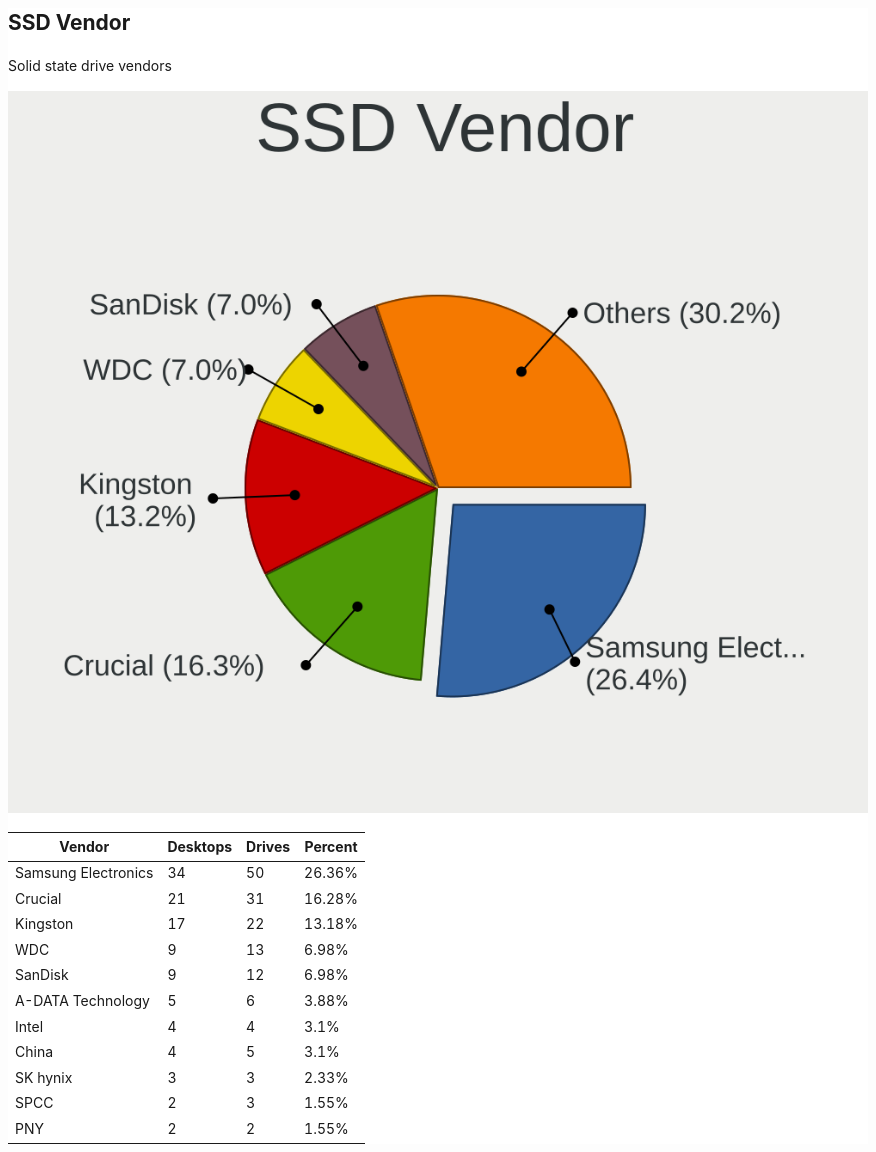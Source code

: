 SSD Vendor
----------

Solid state drive vendors

![SSD Vendor](./images/pie_chart/drive_ssd_vendor.svg)


| Vendor              | Desktops | Drives | Percent |
|---------------------|----------|--------|---------|
| Samsung Electronics | 34       | 50     | 26.36%  |
| Crucial             | 21       | 31     | 16.28%  |
| Kingston            | 17       | 22     | 13.18%  |
| WDC                 | 9        | 13     | 6.98%   |
| SanDisk             | 9        | 12     | 6.98%   |
| A-DATA Technology   | 5        | 6      | 3.88%   |
| Intel               | 4        | 4      | 3.1%    |
| China               | 4        | 5      | 3.1%    |
| SK hynix            | 3        | 3      | 2.33%   |
| SPCC                | 2        | 3      | 1.55%   |
| PNY                 | 2        | 2      | 1.55%   |